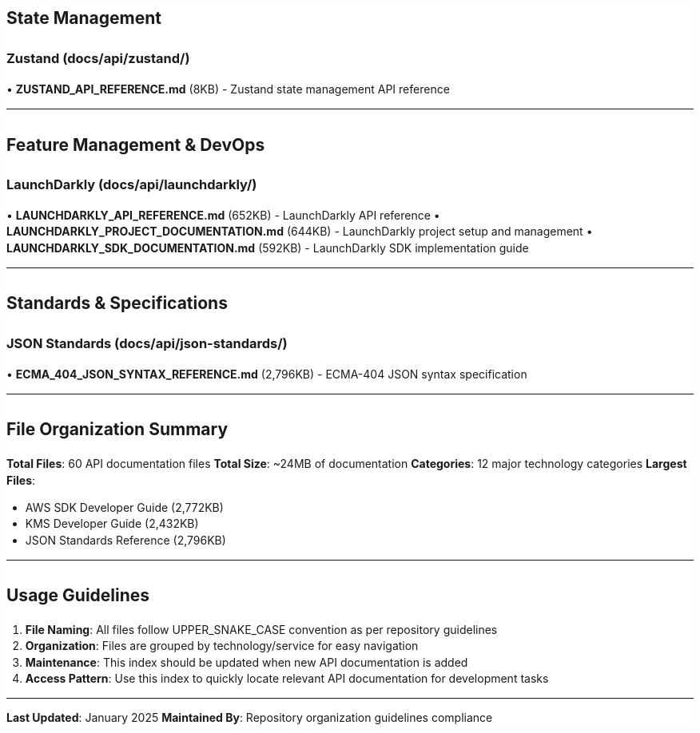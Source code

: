 ## State Management

### Zustand (docs/api/zustand/)
• **ZUSTAND_API_REFERENCE.md** (8KB) - Zustand state management API reference

---

## Feature Management & DevOps

### LaunchDarkly (docs/api/launchdarkly/)
• **LAUNCHDARKLY_API_REFERENCE.md** (652KB) - LaunchDarkly API reference
• **LAUNCHDARKLY_PROJECT_DOCUMENTATION.md** (644KB) - LaunchDarkly project setup and management
• **LAUNCHDARKLY_SDK_DOCUMENTATION.md** (592KB) - LaunchDarkly SDK implementation guide

---

## Standards & Specifications

### JSON Standards (docs/api/json-standards/)
• **ECMA_404_JSON_SYNTAX_REFERENCE.md** (2,796KB) - ECMA-404 JSON syntax specification

---

## File Organization Summary

**Total Files**: 60 API documentation files
**Total Size**: ~24MB of documentation
**Categories**: 12 major technology categories
**Largest Files**: 
- AWS SDK Developer Guide (2,772KB)
- KMS Developer Guide (2,432KB) 
- JSON Standards Reference (2,796KB)

---

## Usage Guidelines

1. **File Naming**: All files follow UPPER_SNAKE_CASE convention as per repository guidelines
2. **Organization**: Files are grouped by technology/service for easy navigation
3. **Maintenance**: This index should be updated when new API documentation is added
4. **Access Pattern**: Use this index to quickly locate relevant API documentation for development tasks

---

**Last Updated**: January 2025
**Maintained By**: Repository organization guidelines compliance
